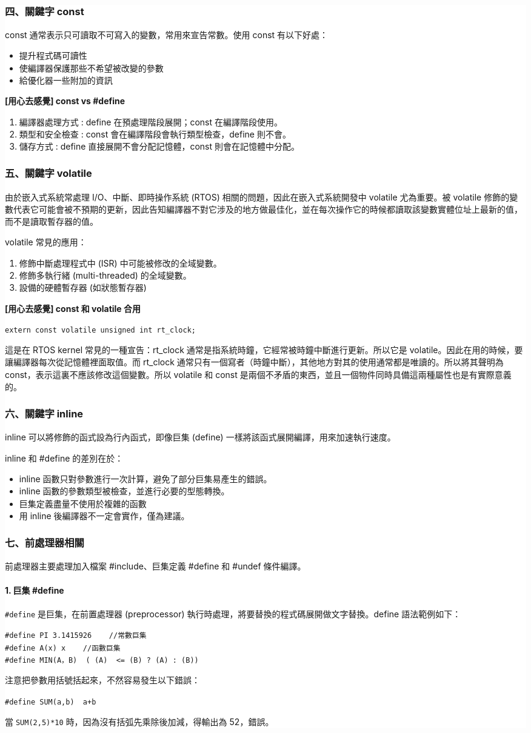 ### 四、關鍵字 const
const 通常表示只可讀取不可寫入的變數，常用來宣告常數。使用 const 有以下好處：
* 提升程式碼可讀性
* 使編譯器保護那些不希望被改變的參數
* 給優化器一些附加的資訊

**[用心去感覺] const vs #define**

1. 編譯器處理方式 : define 在預處理階段展開；const 在編譯階段使用。
2. 類型和安全檢查 : const 會在編譯階段會執行類型檢查，define 則不會。
3. 儲存方式 : define 直接展開不會分配記憶體，const 則會在記憶體中分配。

### 五、關鍵字 volatile
由於嵌入式系統常處理 I/O、中斷、即時操作系統 (RTOS) 相關的問題，因此在嵌入式系統開發中 volatile 尤為重要。被 volatile 修飾的變數代表它可能會被不預期的更新，因此告知編譯器不對它涉及的地方做最佳化，並在每次操作它的時候都讀取該變數實體位址上最新的值，而不是讀取暫存器的值。

volatile 常見的應用：
1. 修飾中斷處理程式中 (ISR) 中可能被修改的全域變數。
2. 修飾多執行緒 (multi-threaded) 的全域變數。
3. 設備的硬體暫存器 (如狀態暫存器)

**[用心去感覺] const 和 volatile 合用**
```c=
extern const volatile unsigned int rt_clock;
```
這是在 RTOS kernel 常見的一種宣告：rt_clock 通常是指系統時鐘，它經常被時鐘中斷進行更新。所以它是 volatile。因此在用的時候，要讓編譯器每次從記憶體裡面取值。而 rt_clock 通常只有一個寫者（時鐘中斷），其他地方對其的使用通常都是唯讀的。所以將其聲明為 const，表示這裏不應該修改這個變數。所以 volatile 和 const 是兩個不矛盾的東西，並且一個物件同時具備這兩種屬性也是有實際意義的。

### 六、關鍵字 inline
inline 可以將修飾的函式設為行內函式，即像巨集 (define) 一樣將該函式展開編譯，用來加速執行速度。

inline 和 #define 的差別在於：
* inline 函數只對參數進行一次計算，避免了部分巨集易產生的錯誤。
* inline 函數的參數類型被檢查，並進行必要的型態轉換。
* 巨集定義盡量不使用於複雜的函數
* 用 inline 後編譯器不一定會實作，僅為建議。

### 七、前處理器相關
前處理器主要處理加入檔案 #include、巨集定義 #define 和 #undef 條件編譯。

#### 1. 巨集 #define
`#define` 是巨集，在前置處理器 (preprocessor) 執行時處理，將要替換的程式碼展開做文字替換。define 語法範例如下：
```c=
#define PI 3.1415926    //常數巨集
#define A(x) x    //函數巨集
#define MIN(A，B)  ( (A)  <= (B) ? (A) : (B))
```
注意把參數用括號括起來，不然容易發生以下錯誤：
```c=
#define SUM(a,b)  a+b
```
當 `SUM(2,5)*10` 時，因為沒有括弧先乘除後加減，得輸出為 52，錯誤。
